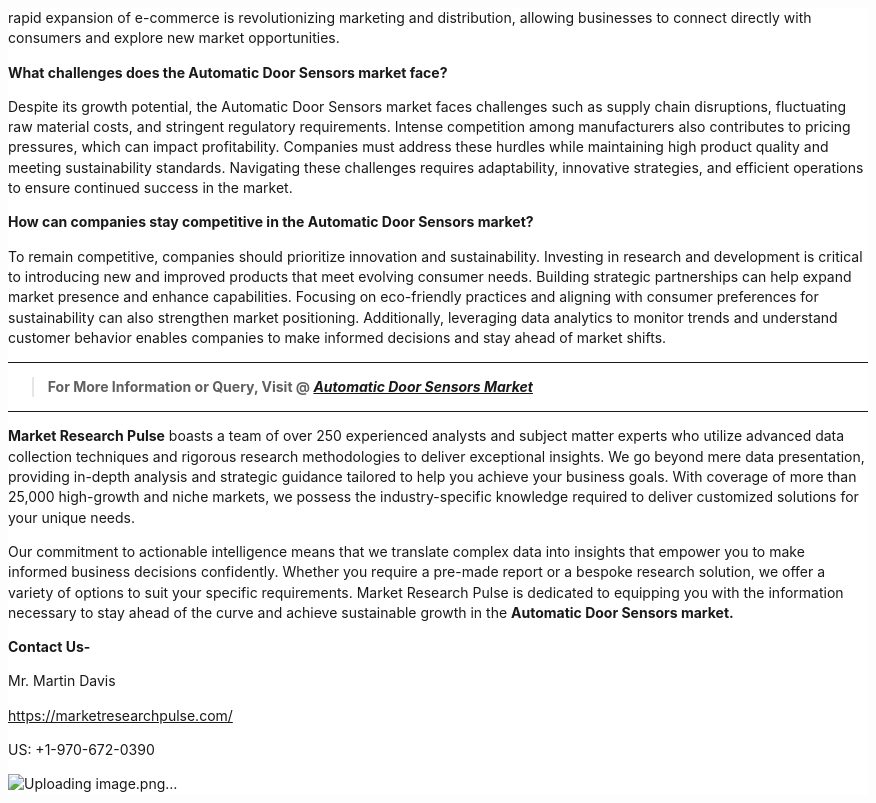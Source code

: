 rapid expansion of e-commerce is revolutionizing marketing and distribution, allowing businesses to connect directly with consumers and explore new market opportunities.</p><p><strong>What challenges does the Automatic Door Sensors market face?</strong></p><p>Despite its growth potential, the Automatic Door Sensors market faces challenges such as supply chain disruptions, fluctuating raw material costs, and stringent regulatory requirements. Intense competition among manufacturers also contributes to pricing pressures, which can impact profitability. Companies must address these hurdles while maintaining high product quality and meeting sustainability standards. Navigating these challenges requires adaptability, innovative strategies, and efficient operations to ensure continued success in the market.</p><p><strong>How can companies stay competitive in the Automatic Door Sensors market?</strong></p><p>To remain competitive, companies should prioritize innovation and sustainability. Investing in research and development is critical to introducing new and improved products that meet evolving consumer needs. Building strategic partnerships can help expand market presence and enhance capabilities. Focusing on eco-friendly practices and aligning with consumer preferences for sustainability can also strengthen market positioning. Additionally, leveraging data analytics to monitor trends and understand customer behavior enables companies to make informed decisions and stay ahead of market shifts.</p><hr /><blockquote><p><strong>For More Information or Query, Visit @&nbsp;<em><a href="https://marketresearchpulse.com/report/107376/automatic-door-sensors-market?utm_source=Linkedin&utm_medium=029">Automatic Door Sensors Market</a></em></strong></p></blockquote><hr /><p><strong>Market Research Pulse</strong> boasts a team of over 250 experienced analysts and subject matter experts who utilize advanced data collection techniques and rigorous research methodologies to deliver exceptional insights. We go beyond mere data presentation, providing in-depth analysis and strategic guidance tailored to help you achieve your business goals. With coverage of more than 25,000 high-growth and niche markets, we possess the industry-specific knowledge required to deliver customized solutions for your unique needs.</p><p>Our commitment to actionable intelligence means that we translate complex data into insights that empower you to make informed business decisions confidently. Whether you require a pre-made report or a bespoke research solution, we offer a variety of options to suit your specific requirements. Market Research Pulse is dedicated to equipping you with the information necessary to stay ahead of the curve and achieve sustainable growth in the <strong>Automatic Door Sensors market.</strong></p><p><strong>Contact Us-</strong></p><p>Mr. Martin Davis</p><p>https://marketresearchpulse.com/</p><p>US: +1-970-672-0390</p>
![Uploading image.png…]()
